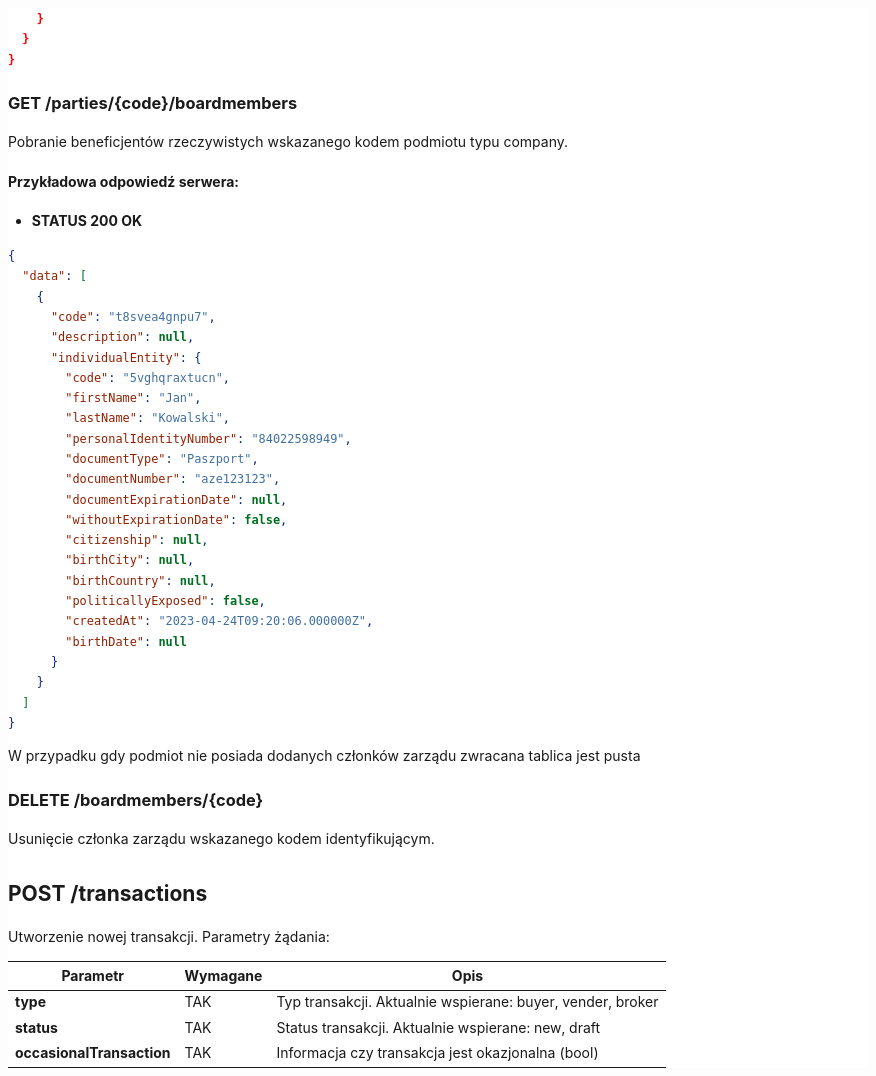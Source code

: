```json
    }
  }
}
```

### GET /parties/{code}/boardmembers

Pobranie beneficjentów rzeczywistych wskazanego kodem podmiotu typu company.

#### Przykładowa odpowiedź serwera:

- **STATUS 200 OK**

```json
{
  "data": [
    {
      "code": "t8svea4gnpu7",
      "description": null,
      "individualEntity": {
        "code": "5vghqraxtucn",
        "firstName": "Jan",
        "lastName": "Kowalski",
        "personalIdentityNumber": "84022598949",
        "documentType": "Paszport",
        "documentNumber": "aze123123",
        "documentExpirationDate": null,
        "withoutExpirationDate": false,
        "citizenship": null,
        "birthCity": null,
        "birthCountry": null,
        "politicallyExposed": false,
        "createdAt": "2023-04-24T09:20:06.000000Z",
        "birthDate": null
      }
    }
  ]
}
```
W przypadku gdy podmiot nie posiada dodanych członków zarządu zwracana tablica jest pusta

### DELETE /boardmembers/{code}

Usunięcie członka zarządu wskazanego kodem identyfikującym.

## POST /transactions

Utworzenie nowej transakcji. Parametry żądania:

| Parametr                  | Wymagane | Opis                                                     |
| ------------------------- | -------- | -------------------------------------------------------- |
| **type**                  | TAK      | Typ transakcji. Aktualnie wspierane: buyer, vender, broker |
| **status**                | TAK      | Status transakcji. Aktualnie wspierane: new, draft       |
| **occasionalTransaction** | TAK      | Informacja czy transakcja jest okazjonalna (bool)        |
